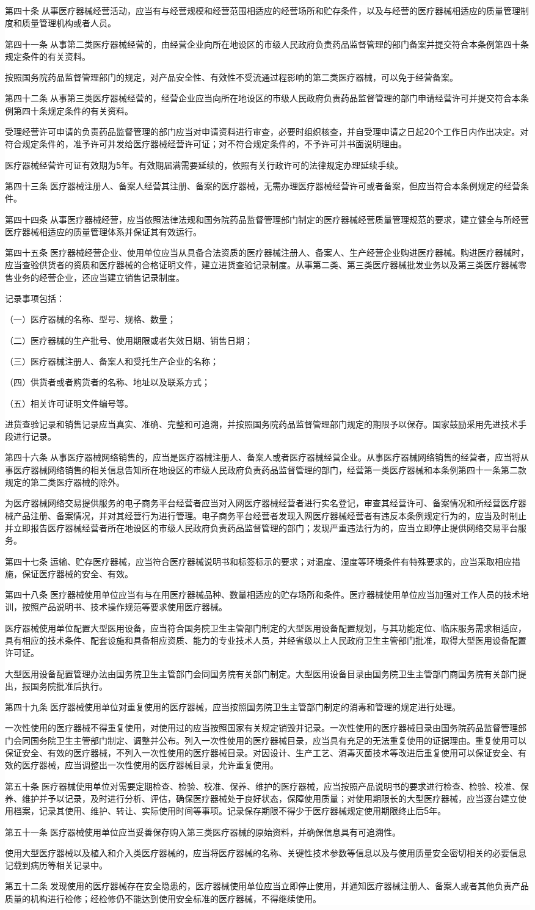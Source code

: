 第四十条 从事医疗器械经营活动，应当有与经营规模和经营范围相适应的经营场所和贮存条件，以及与经营的医疗器械相适应的质量管理制度和质量管理机构或者人员。

第四十一条 从事第二类医疗器械经营的，由经营企业向所在地设区的市级人民政府负责药品监督管理的部门备案并提交符合本条例第四十条规定条件的有关资料。

按照国务院药品监督管理部门的规定，对产品安全性、有效性不受流通过程影响的第二类医疗器械，可以免于经营备案。

第四十二条 从事第三类医疗器械经营的，经营企业应当向所在地设区的市级人民政府负责药品监督管理的部门申请经营许可并提交符合本条例第四十条规定条件的有关资料。

受理经营许可申请的负责药品监督管理的部门应当对申请资料进行审查，必要时组织核查，并自受理申请之日起20个工作日内作出决定。对符合规定条件的，准予许可并发给医疗器械经营许可证；对不符合规定条件的，不予许可并书面说明理由。

医疗器械经营许可证有效期为5年。有效期届满需要延续的，依照有关行政许可的法律规定办理延续手续。

第四十三条 医疗器械注册人、备案人经营其注册、备案的医疗器械，无需办理医疗器械经营许可或者备案，但应当符合本条例规定的经营条件。

第四十四条 从事医疗器械经营，应当依照法律法规和国务院药品监督管理部门制定的医疗器械经营质量管理规范的要求，建立健全与所经营医疗器械相适应的质量管理体系并保证其有效运行。

第四十五条 医疗器械经营企业、使用单位应当从具备合法资质的医疗器械注册人、备案人、生产经营企业购进医疗器械。购进医疗器械时，应当查验供货者的资质和医疗器械的合格证明文件，建立进货查验记录制度。从事第二类、第三类医疗器械批发业务以及第三类医疗器械零售业务的经营企业，还应当建立销售记录制度。

记录事项包括：

（一）医疗器械的名称、型号、规格、数量；

（二）医疗器械的生产批号、使用期限或者失效日期、销售日期；

（三）医疗器械注册人、备案人和受托生产企业的名称；

（四）供货者或者购货者的名称、地址以及联系方式；

（五）相关许可证明文件编号等。

进货查验记录和销售记录应当真实、准确、完整和可追溯，并按照国务院药品监督管理部门规定的期限予以保存。国家鼓励采用先进技术手段进行记录。

第四十六条 从事医疗器械网络销售的，应当是医疗器械注册人、备案人或者医疗器械经营企业。从事医疗器械网络销售的经营者，应当将从事医疗器械网络销售的相关信息告知所在地设区的市级人民政府负责药品监督管理的部门，经营第一类医疗器械和本条例第四十一条第二款规定的第二类医疗器械的除外。

为医疗器械网络交易提供服务的电子商务平台经营者应当对入网医疗器械经营者进行实名登记，审查其经营许可、备案情况和所经营医疗器械产品注册、备案情况，并对其经营行为进行管理。电子商务平台经营者发现入网医疗器械经营者有违反本条例规定行为的，应当及时制止并立即报告医疗器械经营者所在地设区的市级人民政府负责药品监督管理的部门；发现严重违法行为的，应当立即停止提供网络交易平台服务。

第四十七条 运输、贮存医疗器械，应当符合医疗器械说明书和标签标示的要求；对温度、湿度等环境条件有特殊要求的，应当采取相应措施，保证医疗器械的安全、有效。

第四十八条 医疗器械使用单位应当有与在用医疗器械品种、数量相适应的贮存场所和条件。医疗器械使用单位应当加强对工作人员的技术培训，按照产品说明书、技术操作规范等要求使用医疗器械。

医疗器械使用单位配置大型医用设备，应当符合国务院卫生主管部门制定的大型医用设备配置规划，与其功能定位、临床服务需求相适应，具有相应的技术条件、配套设施和具备相应资质、能力的专业技术人员，并经省级以上人民政府卫生主管部门批准，取得大型医用设备配置许可证。

大型医用设备配置管理办法由国务院卫生主管部门会同国务院有关部门制定。大型医用设备目录由国务院卫生主管部门商国务院有关部门提出，报国务院批准后执行。

第四十九条 医疗器械使用单位对重复使用的医疗器械，应当按照国务院卫生主管部门制定的消毒和管理的规定进行处理。

一次性使用的医疗器械不得重复使用，对使用过的应当按照国家有关规定销毁并记录。一次性使用的医疗器械目录由国务院药品监督管理部门会同国务院卫生主管部门制定、调整并公布。列入一次性使用的医疗器械目录，应当具有充足的无法重复使用的证据理由。重复使用可以保证安全、有效的医疗器械，不列入一次性使用的医疗器械目录。对因设计、生产工艺、消毒灭菌技术等改进后重复使用可以保证安全、有效的医疗器械，应当调整出一次性使用的医疗器械目录，允许重复使用。

第五十条 医疗器械使用单位对需要定期检查、检验、校准、保养、维护的医疗器械，应当按照产品说明书的要求进行检查、检验、校准、保养、维护并予以记录，及时进行分析、评估，确保医疗器械处于良好状态，保障使用质量；对使用期限长的大型医疗器械，应当逐台建立使用档案，记录其使用、维护、转让、实际使用时间等事项。记录保存期限不得少于医疗器械规定使用期限终止后5年。

第五十一条 医疗器械使用单位应当妥善保存购入第三类医疗器械的原始资料，并确保信息具有可追溯性。

使用大型医疗器械以及植入和介入类医疗器械的，应当将医疗器械的名称、关键性技术参数等信息以及与使用质量安全密切相关的必要信息记载到病历等相关记录中。

第五十二条 发现使用的医疗器械存在安全隐患的，医疗器械使用单位应当立即停止使用，并通知医疗器械注册人、备案人或者其他负责产品质量的机构进行检修；经检修仍不能达到使用安全标准的医疗器械，不得继续使用。
